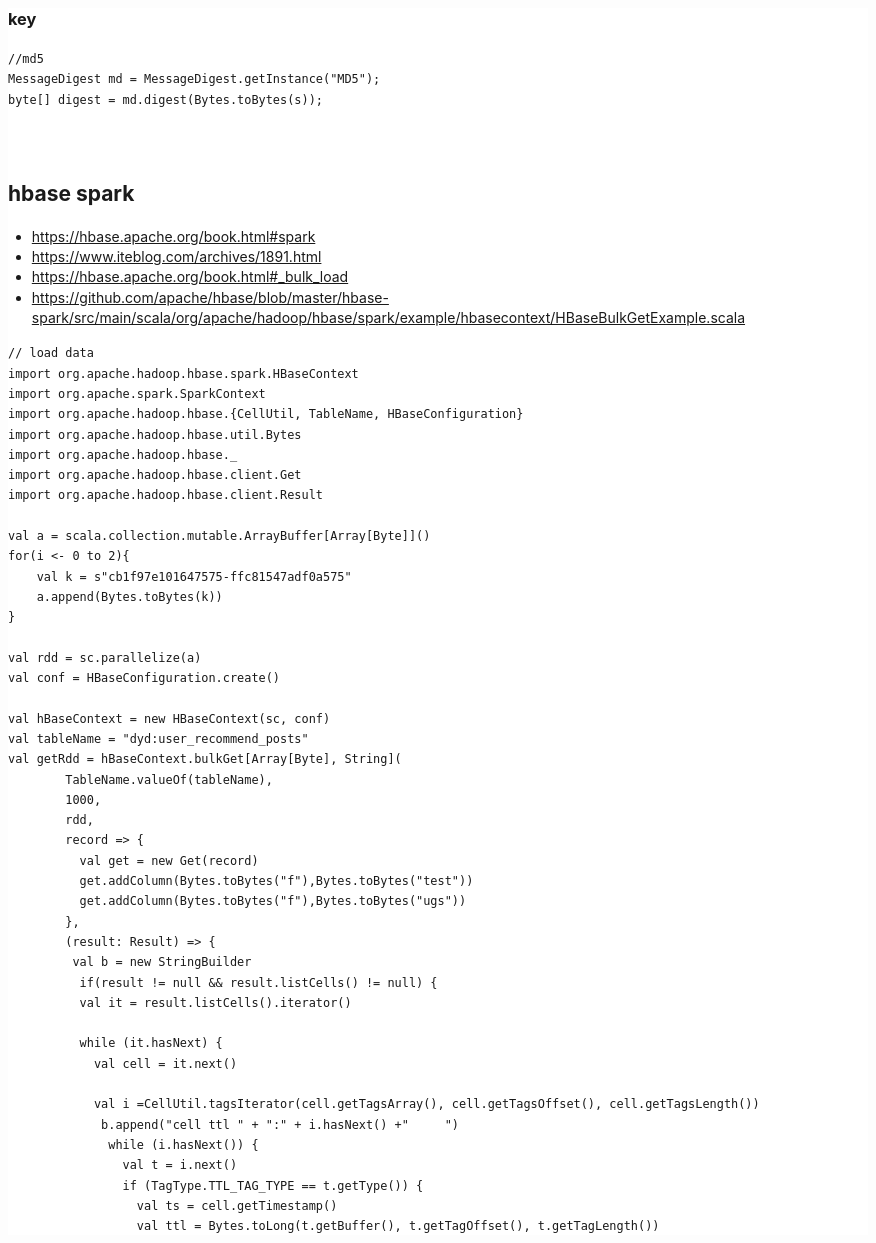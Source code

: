 ### key
```
//md5
MessageDigest md = MessageDigest.getInstance("MD5");
byte[] digest = md.digest(Bytes.toBytes(s));



```


## hbase spark
*   https://hbase.apache.org/book.html#spark
*   https://www.iteblog.com/archives/1891.html
*   https://hbase.apache.org/book.html#_bulk_load
*   https://github.com/apache/hbase/blob/master/hbase-spark/src/main/scala/org/apache/hadoop/hbase/spark/example/hbasecontext/HBaseBulkGetExample.scala

```
// load data
import org.apache.hadoop.hbase.spark.HBaseContext
import org.apache.spark.SparkContext
import org.apache.hadoop.hbase.{CellUtil, TableName, HBaseConfiguration}
import org.apache.hadoop.hbase.util.Bytes
import org.apache.hadoop.hbase._
import org.apache.hadoop.hbase.client.Get
import org.apache.hadoop.hbase.client.Result

val a = scala.collection.mutable.ArrayBuffer[Array[Byte]]()
for(i <- 0 to 2){
    val k = s"cb1f97e101647575-ffc81547adf0a575"
    a.append(Bytes.toBytes(k))
}

val rdd = sc.parallelize(a)
val conf = HBaseConfiguration.create()

val hBaseContext = new HBaseContext(sc, conf)
val tableName = "dyd:user_recommend_posts"
val getRdd = hBaseContext.bulkGet[Array[Byte], String](
        TableName.valueOf(tableName),
        1000,
        rdd,
        record => {
          val get = new Get(record)
          get.addColumn(Bytes.toBytes("f"),Bytes.toBytes("test"))
          get.addColumn(Bytes.toBytes("f"),Bytes.toBytes("ugs"))
        },
        (result: Result) => {
         val b = new StringBuilder
          if(result != null && result.listCells() != null) {
          val it = result.listCells().iterator()
          
          while (it.hasNext) {
            val cell = it.next()

            val i =CellUtil.tagsIterator(cell.getTagsArray(), cell.getTagsOffset(), cell.getTagsLength())
             b.append("cell ttl " + ":" + i.hasNext() +"     ")
              while (i.hasNext()) {
                val t = i.next()
                if (TagType.TTL_TAG_TYPE == t.getType()) {
                  val ts = cell.getTimestamp()
                  val ttl = Bytes.toLong(t.getBuffer(), t.getTagOffset(), t.getTagLength())
```